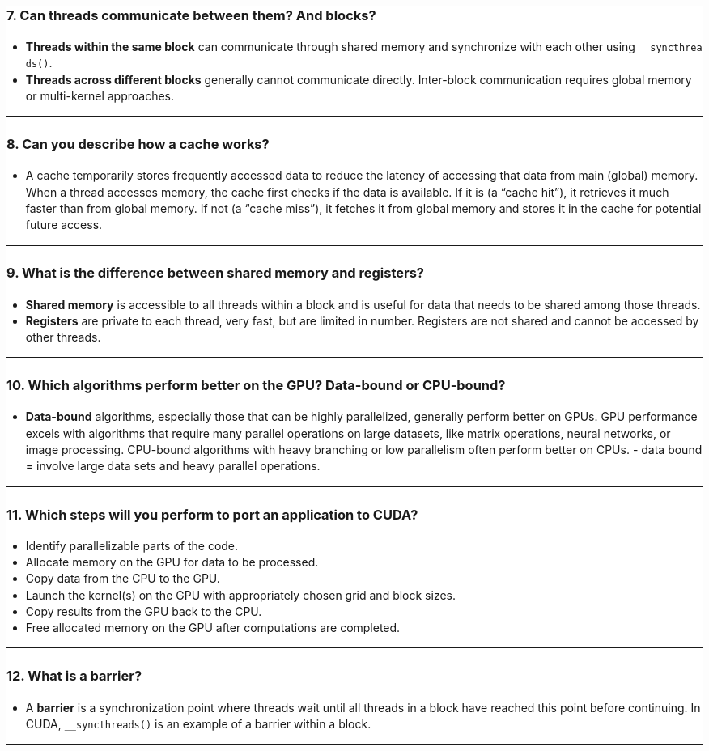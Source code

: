 
### 7. Can threads communicate between them? And blocks?
   - **Threads within the same block** can communicate through shared memory and synchronize with each other using `__syncthreads()`.
   - **Threads across different blocks** generally cannot communicate directly. Inter-block communication requires global memory or multi-kernel approaches.

---

### 8. Can you describe how a cache works?
   - A cache temporarily stores frequently accessed data to reduce the latency of accessing that data from main (global) memory. When a thread accesses memory, the cache first checks if the data is available. If it is (a “cache hit”), it retrieves it much faster than from global memory. If not (a “cache miss”), it fetches it from global memory and stores it in the cache for potential future access.

---

### 9. What is the difference between shared memory and registers?
   - **Shared memory** is accessible to all threads within a block and is useful for data that needs to be shared among those threads.
   - **Registers** are private to each thread, very fast, but are limited in number. Registers are not shared and cannot be accessed by other threads.

---

### 10. Which algorithms perform better on the GPU? Data-bound or CPU-bound?
   - **Data-bound** algorithms, especially those that can be highly parallelized, generally perform better on GPUs. GPU performance excels with algorithms that require many parallel operations on large datasets, like matrix operations, neural networks, or image processing. CPU-bound algorithms with heavy branching or low parallelism often perform better on CPUs.
    - data bound = involve large data sets and heavy parallel operations.

---

### 11. Which steps will you perform to port an application to CUDA?
   - Identify parallelizable parts of the code.
   - Allocate memory on the GPU for data to be processed.
   - Copy data from the CPU to the GPU.
   - Launch the kernel(s) on the GPU with appropriately chosen grid and block sizes.
   - Copy results from the GPU back to the CPU.
   - Free allocated memory on the GPU after computations are completed.

---

### 12. What is a barrier?
   - A **barrier** is a synchronization point where threads wait until all threads in a block have reached this point before continuing. In CUDA, `__syncthreads()` is an example of a barrier within a block.

---